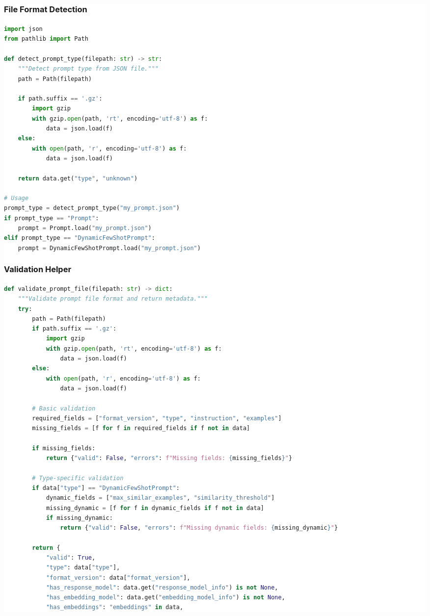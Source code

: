 ### File Format Detection

```python
import json
from pathlib import Path

def detect_prompt_type(filepath: str) -> str:
    """Detect prompt type from JSON file."""
    path = Path(filepath)
    
    if path.suffix == '.gz':
        import gzip
        with gzip.open(path, 'rt', encoding='utf-8') as f:
            data = json.load(f)
    else:
        with open(path, 'r', encoding='utf-8') as f:
            data = json.load(f)
    
    return data.get("type", "unknown")

# Usage
prompt_type = detect_prompt_type("my_prompt.json")
if prompt_type == "Prompt":
    prompt = Prompt.load("my_prompt.json")
elif prompt_type == "DynamicFewShotPrompt":
    prompt = DynamicFewShotPrompt.load("my_prompt.json")
```

### Validation Helper

```python
def validate_prompt_file(filepath: str) -> dict:
    """Validate prompt file format and return metadata."""
    try:
        path = Path(filepath)
        if path.suffix == '.gz':
            import gzip
            with gzip.open(path, 'rt', encoding='utf-8') as f:
                data = json.load(f)
        else:
            with open(path, 'r', encoding='utf-8') as f:
                data = json.load(f)
        
        # Basic validation
        required_fields = ["format_version", "type", "instruction", "examples"]
        missing_fields = [f for f in required_fields if f not in data]
        
        if missing_fields:
            return {"valid": False, "errors": f"Missing fields: {missing_fields}"}
        
        # Type-specific validation
        if data["type"] == "DynamicFewShotPrompt":
            dynamic_fields = ["max_similar_examples", "similarity_threshold"]
            missing_dynamic = [f for f in dynamic_fields if f not in data]
            if missing_dynamic:
                return {"valid": False, "errors": f"Missing dynamic fields: {missing_dynamic}"}
        
        return {
            "valid": True,
            "type": data["type"],
            "format_version": data["format_version"],
            "has_response_model": data.get("response_model_info") is not None,
            "has_embedding_model": data.get("embedding_model_info") is not None,
            "has_embeddings": "embeddings" in data,
```